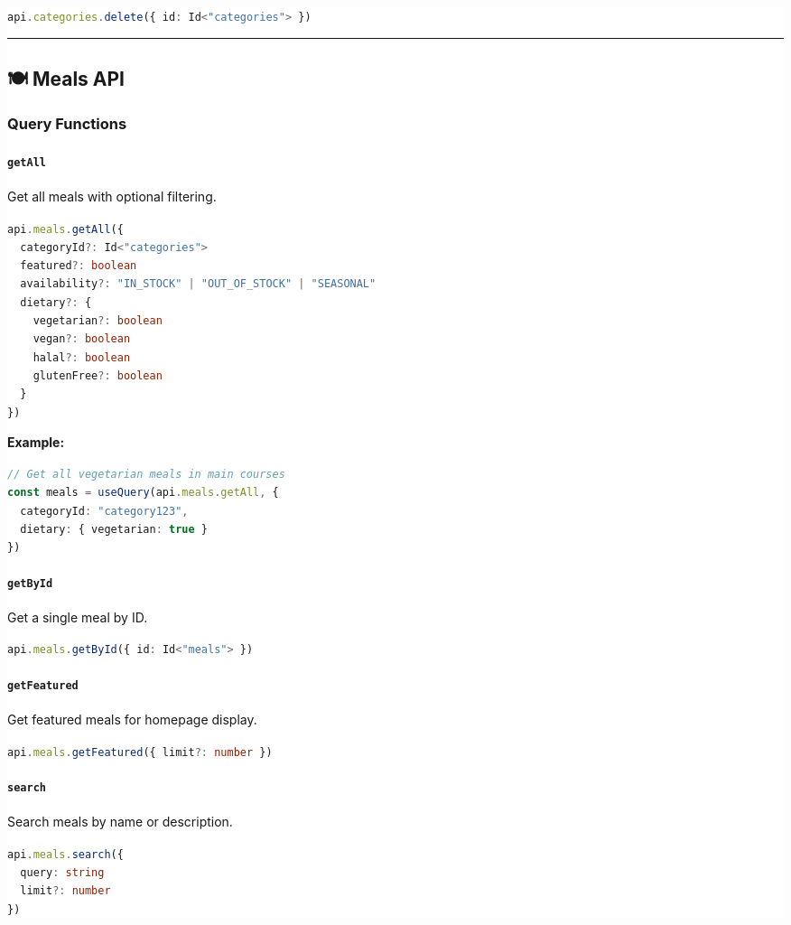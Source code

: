 ```typescript
api.categories.delete({ id: Id<"categories"> })
```

---

## 🍽️ Meals API

### Query Functions

#### `getAll`
Get all meals with optional filtering.

```typescript
api.meals.getAll({
  categoryId?: Id<"categories">
  featured?: boolean
  availability?: "IN_STOCK" | "OUT_OF_STOCK" | "SEASONAL"
  dietary?: {
    vegetarian?: boolean
    vegan?: boolean
    halal?: boolean
    glutenFree?: boolean
  }
})
```

**Example:**
```typescript
// Get all vegetarian meals in main courses
const meals = useQuery(api.meals.getAll, {
  categoryId: "category123",
  dietary: { vegetarian: true }
})
```

#### `getById`
Get a single meal by ID.

```typescript
api.meals.getById({ id: Id<"meals"> })
```

#### `getFeatured`
Get featured meals for homepage display.

```typescript
api.meals.getFeatured({ limit?: number })
```

#### `search`
Search meals by name or description.

```typescript
api.meals.search({ 
  query: string
  limit?: number 
})
```

